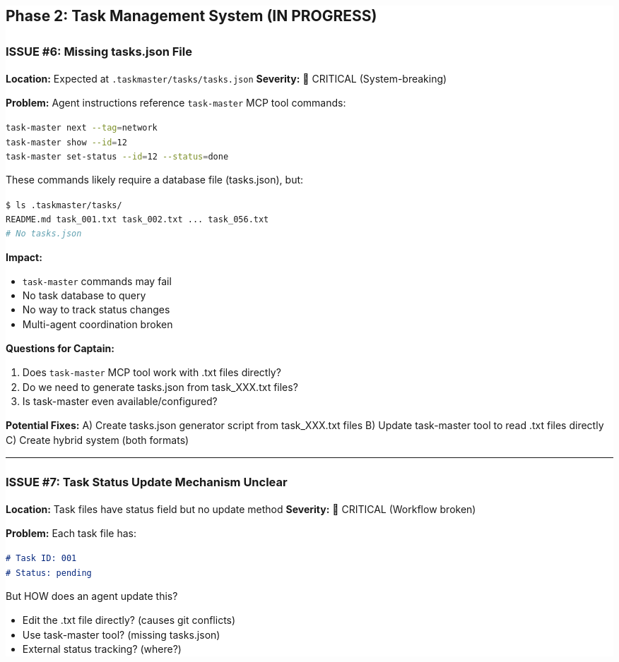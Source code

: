 ## Phase 2: Task Management System (IN PROGRESS)

### ISSUE #6: Missing tasks.json File
**Location:** Expected at `.taskmaster/tasks/tasks.json`
**Severity:** 🔴 CRITICAL (System-breaking)

**Problem:**
Agent instructions reference `task-master` MCP tool commands:
```bash
task-master next --tag=network
task-master show --id=12
task-master set-status --id=12 --status=done
```

These commands likely require a database file (tasks.json), but:
```bash
$ ls .taskmaster/tasks/
README.md task_001.txt task_002.txt ... task_056.txt
# No tasks.json
```

**Impact:**
- `task-master` commands may fail
- No task database to query
- No way to track status changes
- Multi-agent coordination broken

**Questions for Captain:**
1. Does `task-master` MCP tool work with .txt files directly?
2. Do we need to generate tasks.json from task_XXX.txt files?
3. Is task-master even available/configured?

**Potential Fixes:**
A) Create tasks.json generator script from task_XXX.txt files
B) Update task-master tool to read .txt files directly
C) Create hybrid system (both formats)

---

### ISSUE #7: Task Status Update Mechanism Unclear
**Location:** Task files have status field but no update method
**Severity:** 🔴 CRITICAL (Workflow broken)

**Problem:**
Each task file has:
```markdown
# Task ID: 001
# Status: pending
```

But HOW does an agent update this?
- Edit the .txt file directly? (causes git conflicts)
- Use task-master tool? (missing tasks.json)
- External status tracking? (where?)
